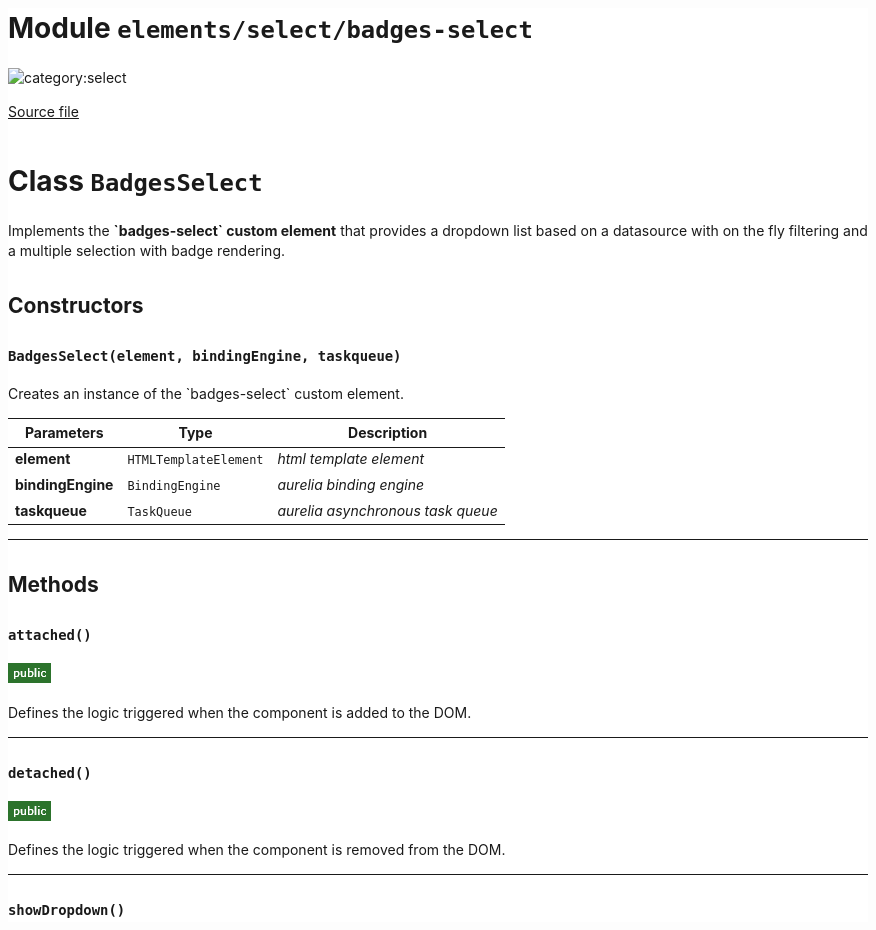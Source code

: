 # Module `elements/select/badges-select`

![category:select](https://img.shields.io/badge/category-select-3b631b.svg?style=flat-square)



[Source file](..\src\elements\select\badges-select.js)

# Class `BadgesSelect`

Implements the **&#x60;badges-select&#x60; custom element** that provides a dropdown list based on a datasource with on the fly filtering and a multiple selection with badge rendering.

## Constructors


### `BadgesSelect(element, bindingEngine, taskqueue)`

Creates an instance of the &#x60;badges-select&#x60; custom element.

Parameters | Type | Description
--- | --- | ---
__element__ | `HTMLTemplateElement` | *html template element*
__bindingEngine__ | `BindingEngine` | *aurelia binding engine*
__taskqueue__ | `TaskQueue` | *aurelia asynchronous task queue*

---

## Methods

### `attached()`

![modifier: public](images/badges/modifier-public.png)

Defines the logic triggered when the component is added to the DOM.

---

### `detached()`

![modifier: public](images/badges/modifier-public.png)

Defines the logic triggered when the component is removed from the DOM.

---

### `showDropdown()`

